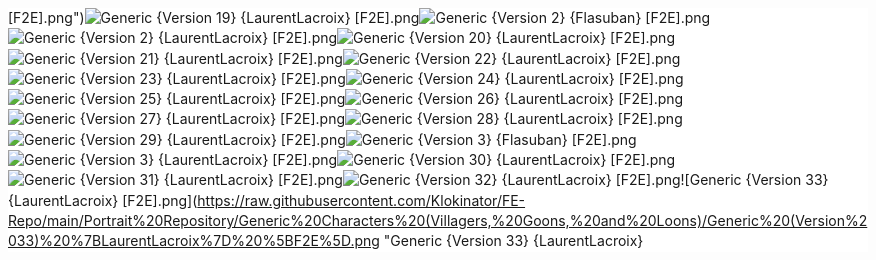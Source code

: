 [F2E].png")![Generic {Version 19} {LaurentLacroix} [F2E].png](https://raw.githubusercontent.com/Klokinator/FE-Repo/main/Portrait%20Repository/Generic%20Characters%20(Villagers,%20Goons,%20and%20Loons)/Generic%20(Version%2019)%20%7BLaurentLacroix%7D%20%5BF2E%5D.png "Generic {Version 19} {LaurentLacroix} [F2E].png")![Generic {Version 2} {Flasuban} [F2E].png](https://raw.githubusercontent.com/Klokinator/FE-Repo/main/Portrait%20Repository/Generic%20Characters%20(Villagers,%20Goons,%20and%20Loons)/Generic%20(Version%202)%20%7BFlasuban%7D%20%5BF2E%5D.png "Generic {Version 2} {Flasuban} [F2E].png")![Generic {Version 2} {LaurentLacroix} [F2E].png](https://raw.githubusercontent.com/Klokinator/FE-Repo/main/Portrait%20Repository/Generic%20Characters%20(Villagers,%20Goons,%20and%20Loons)/Generic%20(Version%202)%20%7BLaurentLacroix%7D%20%5BF2E%5D.png "Generic {Version 2} {LaurentLacroix} [F2E].png")![Generic {Version 20} {LaurentLacroix} [F2E].png](https://raw.githubusercontent.com/Klokinator/FE-Repo/main/Portrait%20Repository/Generic%20Characters%20(Villagers,%20Goons,%20and%20Loons)/Generic%20(Version%2020)%20%7BLaurentLacroix%7D%20%5BF2E%5D.png "Generic {Version 20} {LaurentLacroix} [F2E].png")![Generic {Version 21} {LaurentLacroix} [F2E].png](https://raw.githubusercontent.com/Klokinator/FE-Repo/main/Portrait%20Repository/Generic%20Characters%20(Villagers,%20Goons,%20and%20Loons)/Generic%20(Version%2021)%20%7BLaurentLacroix%7D%20%5BF2E%5D.png "Generic {Version 21} {LaurentLacroix} [F2E].png")![Generic {Version 22} {LaurentLacroix} [F2E].png](https://raw.githubusercontent.com/Klokinator/FE-Repo/main/Portrait%20Repository/Generic%20Characters%20(Villagers,%20Goons,%20and%20Loons)/Generic%20(Version%2022)%20%7BLaurentLacroix%7D%20%5BF2E%5D.png "Generic {Version 22} {LaurentLacroix} [F2E].png")![Generic {Version 23} {LaurentLacroix} [F2E].png](https://raw.githubusercontent.com/Klokinator/FE-Repo/main/Portrait%20Repository/Generic%20Characters%20(Villagers,%20Goons,%20and%20Loons)/Generic%20(Version%2023)%20%7BLaurentLacroix%7D%20%5BF2E%5D.png "Generic {Version 23} {LaurentLacroix} [F2E].png")![Generic {Version 24} {LaurentLacroix} [F2E].png](https://raw.githubusercontent.com/Klokinator/FE-Repo/main/Portrait%20Repository/Generic%20Characters%20(Villagers,%20Goons,%20and%20Loons)/Generic%20(Version%2024)%20%7BLaurentLacroix%7D%20%5BF2E%5D.png "Generic {Version 24} {LaurentLacroix} [F2E].png")![Generic {Version 25} {LaurentLacroix} [F2E].png](https://raw.githubusercontent.com/Klokinator/FE-Repo/main/Portrait%20Repository/Generic%20Characters%20(Villagers,%20Goons,%20and%20Loons)/Generic%20(Version%2025)%20%7BLaurentLacroix%7D%20%5BF2E%5D.png "Generic {Version 25} {LaurentLacroix} [F2E].png")![Generic {Version 26} {LaurentLacroix} [F2E].png](https://raw.githubusercontent.com/Klokinator/FE-Repo/main/Portrait%20Repository/Generic%20Characters%20(Villagers,%20Goons,%20and%20Loons)/Generic%20(Version%2026)%20%7BLaurentLacroix%7D%20%5BF2E%5D.png "Generic {Version 26} {LaurentLacroix} [F2E].png")![Generic {Version 27} {LaurentLacroix} [F2E].png](https://raw.githubusercontent.com/Klokinator/FE-Repo/main/Portrait%20Repository/Generic%20Characters%20(Villagers,%20Goons,%20and%20Loons)/Generic%20(Version%2027)%20%7BLaurentLacroix%7D%20%5BF2E%5D.png "Generic {Version 27} {LaurentLacroix} [F2E].png")![Generic {Version 28} {LaurentLacroix} [F2E].png](https://raw.githubusercontent.com/Klokinator/FE-Repo/main/Portrait%20Repository/Generic%20Characters%20(Villagers,%20Goons,%20and%20Loons)/Generic%20(Version%2028)%20%7BLaurentLacroix%7D%20%5BF2E%5D.png "Generic {Version 28} {LaurentLacroix} [F2E].png")![Generic {Version 29} {LaurentLacroix} [F2E].png](https://raw.githubusercontent.com/Klokinator/FE-Repo/main/Portrait%20Repository/Generic%20Characters%20(Villagers,%20Goons,%20and%20Loons)/Generic%20(Version%2029)%20%7BLaurentLacroix%7D%20%5BF2E%5D.png "Generic {Version 29} {LaurentLacroix} [F2E].png")![Generic {Version 3} {Flasuban} [F2E].png](https://raw.githubusercontent.com/Klokinator/FE-Repo/main/Portrait%20Repository/Generic%20Characters%20(Villagers,%20Goons,%20and%20Loons)/Generic%20(Version%203)%20%7BFlasuban%7D%20%5BF2E%5D.png "Generic {Version 3} {Flasuban} [F2E].png")![Generic {Version 3} {LaurentLacroix} [F2E].png](https://raw.githubusercontent.com/Klokinator/FE-Repo/main/Portrait%20Repository/Generic%20Characters%20(Villagers,%20Goons,%20and%20Loons)/Generic%20(Version%203)%20%7BLaurentLacroix%7D%20%5BF2E%5D.png "Generic {Version 3} {LaurentLacroix} [F2E].png")![Generic {Version 30} {LaurentLacroix} [F2E].png](https://raw.githubusercontent.com/Klokinator/FE-Repo/main/Portrait%20Repository/Generic%20Characters%20(Villagers,%20Goons,%20and%20Loons)/Generic%20(Version%2030)%20%7BLaurentLacroix%7D%20%5BF2E%5D.png "Generic {Version 30} {LaurentLacroix} [F2E].png")![Generic {Version 31} {LaurentLacroix} [F2E].png](https://raw.githubusercontent.com/Klokinator/FE-Repo/main/Portrait%20Repository/Generic%20Characters%20(Villagers,%20Goons,%20and%20Loons)/Generic%20(Version%2031)%20%7BLaurentLacroix%7D%20%5BF2E%5D.png "Generic {Version 31} {LaurentLacroix} [F2E].png")![Generic {Version 32} {LaurentLacroix} [F2E].png](https://raw.githubusercontent.com/Klokinator/FE-Repo/main/Portrait%20Repository/Generic%20Characters%20(Villagers,%20Goons,%20and%20Loons)/Generic%20(Version%2032)%20%7BLaurentLacroix%7D%20%5BF2E%5D.png "Generic {Version 32} {LaurentLacroix} [F2E].png")![Generic {Version 33} {LaurentLacroix} [F2E].png](https://raw.githubusercontent.com/Klokinator/FE-Repo/main/Portrait%20Repository/Generic%20Characters%20(Villagers,%20Goons,%20and%20Loons)/Generic%20(Version%2033)%20%7BLaurentLacroix%7D%20%5BF2E%5D.png "Generic {Version 33} {LaurentLacroix}